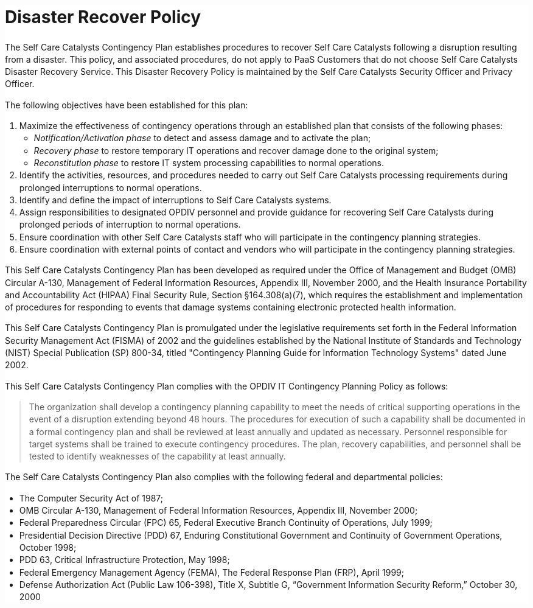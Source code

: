 # Disaster Recover Policy

The Self Care Catalysts Contingency Plan establishes procedures to recover Self Care Catalysts following a disruption resulting from a disaster. This policy, and associated procedures, do not apply to PaaS Customers that do not choose Self Care Catalysts Disaster Recovery Service. This Disaster Recovery Policy is maintained by the Self Care Catalysts Security Officer and Privacy Officer.

The following objectives have been established for this plan: 

1. Maximize the effectiveness of contingency operations through an established plan that consists of the following phases:
	* *Notification/Activation phase* to detect and assess damage and to activate the plan;
	* *Recovery phase* to restore temporary IT operations and recover damage done to the original system;
	* *Reconstitution phase* to restore IT system processing capabilities to normal operations.
2. Identify the activities, resources, and procedures needed to carry out Self Care Catalysts processing requirements during prolonged interruptions to normal operations.
3. Identify and define the impact of interruptions to Self Care Catalysts systems.
4. Assign responsibilities to designated OPDIV personnel and provide guidance for recovering Self Care Catalysts during prolonged periods of interruption to normal operations. 
5. Ensure coordination with other Self Care Catalysts staff who will participate in the contingency planning strategies.
6. Ensure coordination with external points of contact and vendors who will participate in the contingency planning strategies. 

This Self Care Catalysts Contingency Plan has been developed as required under the Office of Management and Budget (OMB) Circular A-130, Management of Federal Information Resources, Appendix III, November 2000, and the Health Insurance Portability and Accountability Act (HIPAA) Final Security Rule, Section §164.308(a)(7), which requires the establishment and implementation of procedures for responding to events that damage systems containing electronic protected health information. 

This Self Care Catalysts Contingency Plan is promulgated under the legislative requirements set forth in the Federal Information Security Management Act (FISMA) of 2002 and the guidelines established by the National Institute of Standards and Technology (NIST) Special Publication (SP) 800-34, titled "Contingency Planning Guide for Information Technology Systems" dated June 2002.

This Self Care Catalysts Contingency Plan complies with the OPDIV IT Contingency Planning Policy as follows:
> The organization shall develop a contingency planning capability to meet the needs of critical supporting operations in the event of a disruption extending beyond 48 hours. The procedures for execution of such a capability shall be documented in a formal contingency plan and shall be reviewed at least annually and updated as necessary. Personnel responsible for target systems shall be trained to execute contingency procedures. The plan, recovery capabilities, and personnel shall be tested to identify weaknesses of the capability at least annually.
 
The Self Care Catalysts Contingency Plan also complies with the following federal and departmental policies:

* The Computer Security Act of 1987;
* OMB Circular A-130, Management of Federal Information Resources, Appendix III, November 2000;
* Federal Preparedness Circular (FPC) 65, Federal Executive Branch Continuity of Operations, July 1999;
* Presidential Decision Directive (PDD) 67, Enduring Constitutional Government and Continuity of Government Operations, October 1998;
* PDD 63, Critical Infrastructure Protection, May 1998;
* Federal Emergency Management Agency (FEMA), The Federal Response Plan (FRP), April 1999;
* Defense Authorization Act (Public Law 106-398), Title X, Subtitle G, “Government Information Security Reform,” October 30, 2000
